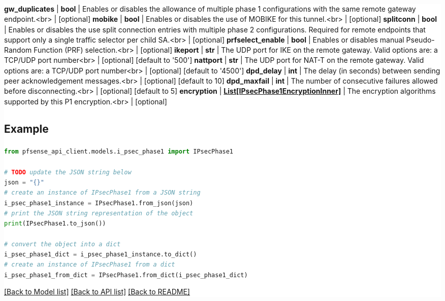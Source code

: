 **gw_duplicates** | **bool** | Enables or disables the allowance of multiple phase 1 configurations with the same remote gateway endpoint.&lt;br&gt; | [optional] 
**mobike** | **bool** | Enables or disables the use of MOBIKE for this tunnel.&lt;br&gt; | [optional] 
**splitconn** | **bool** | Enables or disables the use split connection entries with multiple phase 2 configurations. Required for remote endpoints that support only a single traffic selector per child SA.&lt;br&gt; | [optional] 
**prfselect_enable** | **bool** | Enables or disables manual Pseudo-Random Function (PRF) selection.&lt;br&gt; | [optional] 
**ikeport** | **str** | The UDP port for IKE on the remote gateway. Valid options are: a TCP/UDP port number&lt;br&gt; | [optional] [default to '500']
**nattport** | **str** | The UDP port for NAT-T on the remote gateway. Valid options are: a TCP/UDP port number&lt;br&gt; | [optional] [default to '4500']
**dpd_delay** | **int** | The delay (in seconds) between sending peer acknowledgement messages.&lt;br&gt; | [optional] [default to 10]
**dpd_maxfail** | **int** | The number of consecutive failures allowed before disconnecting.&lt;br&gt; | [optional] [default to 5]
**encryption** | [**List[IPsecPhase1EncryptionInner]**](IPsecPhase1EncryptionInner.md) | The encryption algorithms supported by this P1 encryption.&lt;br&gt; | [optional] 

## Example

```python
from pfsense_api_client.models.i_psec_phase1 import IPsecPhase1

# TODO update the JSON string below
json = "{}"
# create an instance of IPsecPhase1 from a JSON string
i_psec_phase1_instance = IPsecPhase1.from_json(json)
# print the JSON string representation of the object
print(IPsecPhase1.to_json())

# convert the object into a dict
i_psec_phase1_dict = i_psec_phase1_instance.to_dict()
# create an instance of IPsecPhase1 from a dict
i_psec_phase1_from_dict = IPsecPhase1.from_dict(i_psec_phase1_dict)
```
[[Back to Model list]](../README.md#documentation-for-models) [[Back to API list]](../README.md#documentation-for-api-endpoints) [[Back to README]](../README.md)


